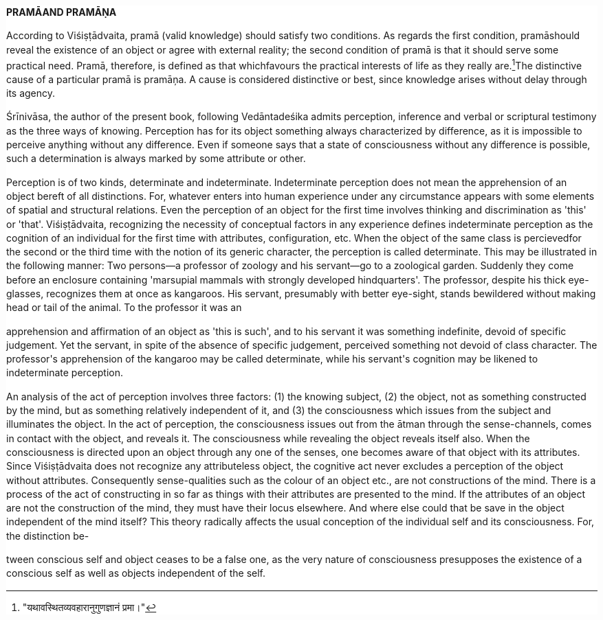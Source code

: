 **PRAMĀAND PRAMĀṆA**

 According to Viśiṣṭādvaita, pramā (valid knowledge) should satisfy two conditions. As regards the first condition, pramāshould reveal the existence of an object or agree with external reality; the second condition of pramā is that it should serve some practical need. Pramā, therefore, is defined as that whichfavours the practical interests of life as they really are.[^5]The distinctive cause of a particular pramā is pramāņa. A cause is considered distinctive or best, since knowledge arises without delay through its agency.

[^5]: "यथावस्थितव्यवहारानुगुणज्ञानं प्रमा।"



Śrīnivāsa, the author of the present book, following Vedāntadeśika admits perception, inference and verbal or scriptural testimony as the three ways of knowing. Perception has for its object something always characterized by difference, as it is impossible to perceive anything without any difference. Even if someone says that a state of consciousness without any difference is possible, such a determination is always marked by some attribute or other.

 Perception is of two kinds, determinate and indeterminate. Indeterminate perception does not mean the apprehension of an object bereft of all distinctions. For, whatever enters into human experience under any circumstance appears with some elements of spatial and structural relations. Even the perception of an object for the first time involves thinking and discrimination as 'this' or 'that'. Viśiṣṭādvaita, recognizing the necessity of conceptual factors in any experience defines indeterminate perception as the cognition of an individual for the first time with attributes, configuration, etc. When the object of the same class is percievedfor the second or the third time with the notion of its generic character, the perception is called determinate. This may be illustrated in the following manner: Two persons—a professor of zoology and his servant—go to a zoological garden. Suddenly they come before an enclosure containing 'marsupial mammals with strongly developed hindquarters'. The professor, despite his thick eye-glasses, recognizes them at once as kangaroos. His servant, presumably with better eye-sight, stands bewildered without making head or tail of the animal. To the professor it was an



apprehension and affirmation of an object as 'this is such', and to his servant it was something indefinite, devoid of specific judgement. Yet the servant, in spite of the absence of specific judgement, perceived something not devoid of class character. The professor's apprehension of the kangaroo may be called determinate, while his servant's cognition may be likened to indeterminate perception.

 An analysis of the act of perception involves three factors: (1) the knowing subject, (2) the object, not as something constructed by the mind, but as something relatively independent of it, and (3) the consciousness which issues from the subject and illuminates the object. In the act of perception, the consciousness issues out from the ātman through the sense-channels, comes in contact with the object, and reveals it. The consciousness while revealing the object reveals itself also. When the consciousness is directed upon an object through any one of the senses, one becomes aware of that object with its attributes. Since Viśiṣṭādvaita does not recognize any attributeless object, the cognitive act never excludes a perception of the object without attributes. Consequently sense-qualities such as the colour of an object etc., are not constructions of the mind. There is a process of the act of constructing in so far as things with their attributes are presented to the mind. If the attributes of an object are not the construction of the mind, they must have their locus elsewhere. And where else could that be save in the object independent of the mind itself? This theory radically affects the usual conception of the individual self and its consciousness. For, the distinction be-



tween conscious self and object ceases to be a false one, as the very nature of consciousness presupposes the existence of a conscious self as well as objects independent of the self.


[^1]: "See Mm. Lakṣmipuram Śrinivāsācārya's Darénodaya, p. 151."
[^2]: "भगवद्बोधायन-टङ्क-द्रमिड-गुहदेव-कपर्दि- भारुचिप्रमृत्यविगीतशिष्टपरिगृहीत- पुरातनवेदान्तव्याख्यानसुव्यक्तार्थश्रुतिनिकरनिदर्शितोऽयं पन्थाः।"
[^3]: " Lüder's List of Brāhmi Inscriptions, No. 6."
[^4]: "Ibid., No. 1112."
[^6]: "अतः सर्वं विज्ञानजातं यथार्थमिति सिद्धम् (श्रीभाष्यम्, I. i. 1.
[^7]: "इति श्रीमद्वाधूलकुलतिलकश्रीमन्महाचार्यस्य प्रथमदासेन श्रीमद्वेङ्कटगिरिनाथपदकमलसेवापरायणस्वामिपुष्करिणीगोविन्दाचार्यसूनुना श्रीनिवासदासेन विरचिता यतीन्द्रमतदीपिकाख्या शारीरकपरिभाषा समाप्ता।"
[^8]: "See the Introduction to 'The Light of the School of Rāmānuja' by Govindacārya Svāmin."
[^9]: " Ibid."
[^10]: " चैतन्यं त्रिविधम्—अन्तकरणावच्छिन्नं चैतन्यम्, अन्तकरणवृत्त्यवच्छिन्नं चैतन्यं, विषयावच्छिन्नं चैतन्यं चेति।"
[^11]: "See the Introduction to 'The Light of the School of Rāmānuja'."